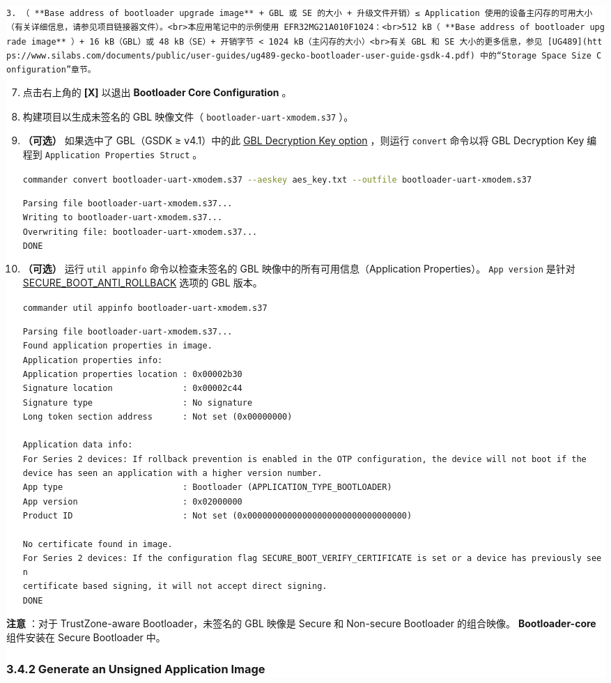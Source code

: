     3. （ **Base address of bootloader upgrade image** + GBL 或 SE 的大小 + 升级文件开销）≤ Application 使用的设备主闪存的可用大小（有关详细信息，请参见项目链接器文件）。<br>本应用笔记中的示例使用 EFR32MG21A010F1024：<br>512 kB（ **Base address of bootloader upgrade image** ）+ 16 kB（GBL）或 48 kB（SE）+ 开销字节 < 1024 kB（主闪存的大小）<br>有关 GBL 和 SE 大小的更多信息，参见 [UG489](https://www.silabs.com/documents/public/user-guides/ug489-gecko-bootloader-user-guide-gsdk-4.pdf) 中的“Storage Space Size Configuration”章节。
7. 点击右上角的 **\[X\]** 以退出 **Bootloader Core Configuration** 。
8. 构建项目以生成未签名的 GBL 映像文件（ `bootloader-uart-xmodem.s37` ）。
9. **（可选）** 如果选中了 GBL（GSDK ≥ v4.1）中的此 [GBL Decryption Key option](#33-provision-gbl-decryption-key) ，则运行 `convert` 命令以将 GBL Decryption Key 编程到 `Application Properties Struct` 。
    ```sh
    commander convert bootloader-uart-xmodem.s37 --aeskey aes_key.txt --outfile bootloader-uart-xmodem.s37
    ```

    ```
    Parsing file bootloader-uart-xmodem.s37...
    Writing to bootloader-uart-xmodem.s37...
    Overwriting file: bootloader-uart-xmodem.s37...
    DONE
    ```
10. **（可选）** 运行 `util appinfo` 命令以检查未签名的 GBL 映像中的所有可用信息（Application Properties）。 `App version` 是针对 [SECURE_BOOT_ANTI_ROLLBACK](#321-simplicity-commander) 选项的 GBL 版本。
    ```sh
    commander util appinfo bootloader-uart-xmodem.s37
    ```

    ```
    Parsing file bootloader-uart-xmodem.s37...
    Found application properties in image.
    Application properties info:
    Application properties location : 0x00002b30
    Signature location              : 0x00002c44
    Signature type                  : No signature
    Long token section address      : Not set (0x00000000)
    
    Application data info:
    For Series 2 devices: If rollback prevention is enabled in the OTP configuration, the device will not boot if the
    device has seen an application with a higher version number.
    App type                        : Bootloader (APPLICATION_TYPE_BOOTLOADER)
    App version                     : 0x02000000
    Product ID                      : Not set (0x00000000000000000000000000000000)
    
    No certificate found in image.
    For Series 2 devices: If the configuration flag SECURE_BOOT_VERIFY_CERTIFICATE is set or a device has previously seen
    certificate based signing, it will not accept direct signing.
    DONE
    ```

**注意** ：对于 TrustZone-aware Bootloader，未签名的 GBL 映像是 Secure 和 Non-secure Bootloader 的组合映像。 **Bootloader-core** 组件安装在 Secure Bootloader 中。

### 3.4.2 Generate an Unsigned Application Image
